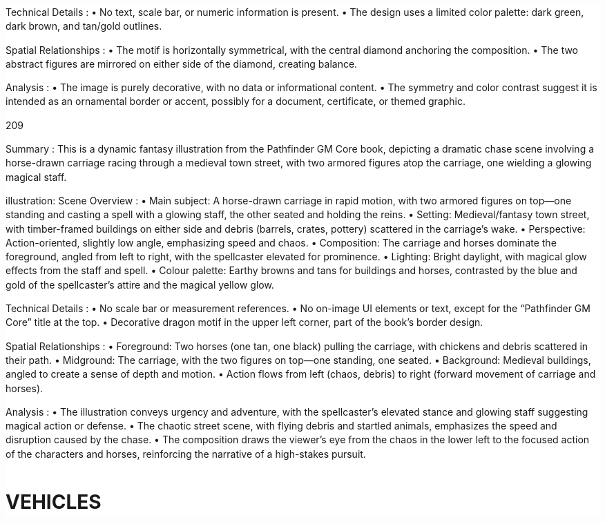 Technical Details : 
  • No text, scale bar, or numeric information is present.
  • The design uses a limited color palette: dark green, dark brown, and tan/gold outlines.

Spatial Relationships : 
  • The motif is horizontally symmetrical, with the central diamond anchoring the composition.
  • The two abstract figures are mirrored on either side of the diamond, creating balance.

Analysis : 
  • The image is purely decorative, with no data or informational content.
  • The symmetry and color contrast suggest it is intended as an ornamental border or accent, possibly for a document, certificate, or themed graphic. 

209 

Summary : This is a dynamic fantasy illustration from the Pathfinder GM Core book, depicting a dramatic chase scene involving a horse-drawn carriage racing through a medieval town street, with two armored figures atop the carriage, one wielding a glowing magical staff.

illustration:
Scene Overview :
  • Main subject: A horse-drawn carriage in rapid motion, with two armored figures on top—one standing and casting a spell with a glowing staff, the other seated and holding the reins.
  • Setting: Medieval/fantasy town street, with timber-framed buildings on either side and debris (barrels, crates, pottery) scattered in the carriage’s wake.
  • Perspective: Action-oriented, slightly low angle, emphasizing speed and chaos.
  • Composition: The carriage and horses dominate the foreground, angled from left to right, with the spellcaster elevated for prominence.
  • Lighting: Bright daylight, with magical glow effects from the staff and spell.
  • Colour palette: Earthy browns and tans for buildings and horses, contrasted by the blue and gold of the spellcaster’s attire and the magical yellow glow.

Technical Details :
  • No scale bar or measurement references.
  • No on-image UI elements or text, except for the “Pathfinder GM Core” title at the top.
  • Decorative dragon motif in the upper left corner, part of the book’s border design.

Spatial Relationships :
  • Foreground: Two horses (one tan, one black) pulling the carriage, with chickens and debris scattered in their path.
  • Midground: The carriage, with the two figures on top—one standing, one seated.
  • Background: Medieval buildings, angled to create a sense of depth and motion.
  • Action flows from left (chaos, debris) to right (forward movement of carriage and horses).

Analysis :
  • The illustration conveys urgency and adventure, with the spellcaster’s elevated stance and glowing staff suggesting magical action or defense.
  • The chaotic street scene, with flying debris and startled animals, emphasizes the speed and disruption caused by the chase.
  • The composition draws the viewer’s eye from the chaos in the lower left to the focused action of the characters and horses, reinforcing the narrative of a high-stakes pursuit. 

# VEHICLES
